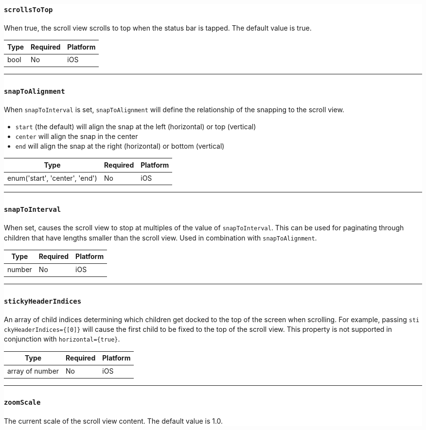 
### `scrollsToTop`

When true, the scroll view scrolls to top when the status bar is tapped. The default value is true.

| Type | Required | Platform |
| ---- | -------- | -------- |
| bool | No       | iOS      |

---

### `snapToAlignment`

When `snapToInterval` is set, `snapToAlignment` will define the relationship of the snapping to the scroll view.

- `start` (the default) will align the snap at the left (horizontal) or top (vertical)
- `center` will align the snap in the center
- `end` will align the snap at the right (horizontal) or bottom (vertical)

| Type                           | Required | Platform |
| ------------------------------ | -------- | -------- |
| enum('start', 'center', 'end') | No       | iOS      |

---

### `snapToInterval`

When set, causes the scroll view to stop at multiples of the value of `snapToInterval`. This can be used for paginating through children that have lengths smaller than the scroll view. Used in combination with `snapToAlignment`.

| Type   | Required | Platform |
| ------ | -------- | -------- |
| number | No       | iOS      |

---

### `stickyHeaderIndices`

An array of child indices determining which children get docked to the top of the screen when scrolling. For example, passing `stickyHeaderIndices={[0]}` will cause the first child to be fixed to the top of the scroll view. This property is not supported in conjunction with `horizontal={true}`.

| Type            | Required | Platform |
| --------------- | -------- | -------- |
| array of number | No       | iOS      |

---

### `zoomScale`

The current scale of the scroll view content. The default value is 1.0.
